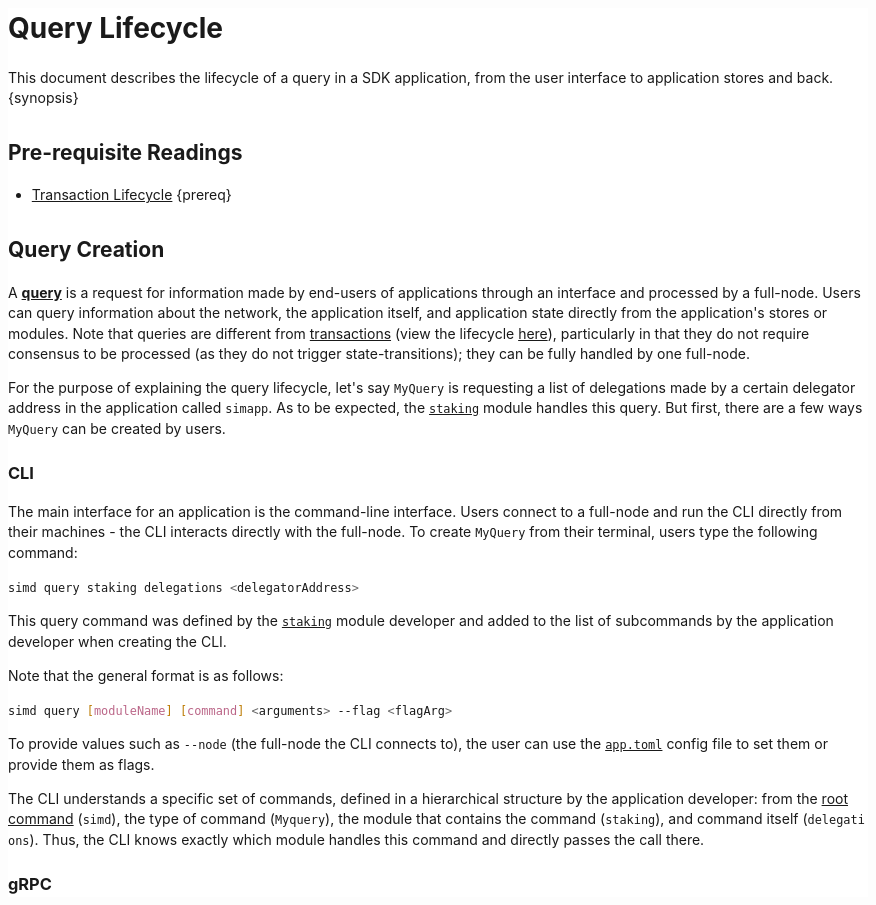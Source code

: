 # Query Lifecycle

This document describes the lifecycle of a query in a SDK application, from the user interface to application stores and back. {synopsis}

## Pre-requisite Readings

- [Transaction Lifecycle](./01-tx-lifecycle.md) {prereq}

## Query Creation

A [**query**](../building-modules/messages-and-queries.md#queries) is a request for information made by end-users of applications through an interface and processed by a full-node. Users can query information about the network, the application itself, and application state directly from the application's stores or modules. Note that queries are different from [transactions](../core/01-transactions.md) (view the lifecycle [here](./01-tx-lifecycle.md)), particularly in that they do not require consensus to be processed (as they do not trigger state-transitions); they can be fully handled by one full-node.

For the purpose of explaining the query lifecycle, let's say `MyQuery` is requesting a list of delegations made by a certain delegator address in the application called `simapp`. As to be expected, the [`staking`](../../x/staking/spec/README.md) module handles this query. But first, there are a few ways `MyQuery` can be created by users.

### CLI

The main interface for an application is the command-line interface. Users connect to a full-node and run the CLI directly from their machines - the CLI interacts directly with the full-node. To create `MyQuery` from their terminal, users type the following command:

```bash
simd query staking delegations <delegatorAddress>
```

This query command was defined by the [`staking`](../../x/staking/spec/README.md) module developer and added to the list of subcommands by the application developer when creating the CLI.

Note that the general format is as follows:

```bash
simd query [moduleName] [command] <arguments> --flag <flagArg>
```

To provide values such as `--node` (the full-node the CLI connects to), the user can use the [`app.toml`](../run-node/run-node.md#configuring-the-node-using-apptoml) config file to set them or provide them as flags.

The CLI understands a specific set of commands, defined in a hierarchical structure by the application developer: from the [root command](../core/06-cli.md#root-command) (`simd`), the type of command (`Myquery`), the module that contains the command (`staking`), and command itself (`delegations`). Thus, the CLI knows exactly which module handles this command and directly passes the call there.

### gRPC
